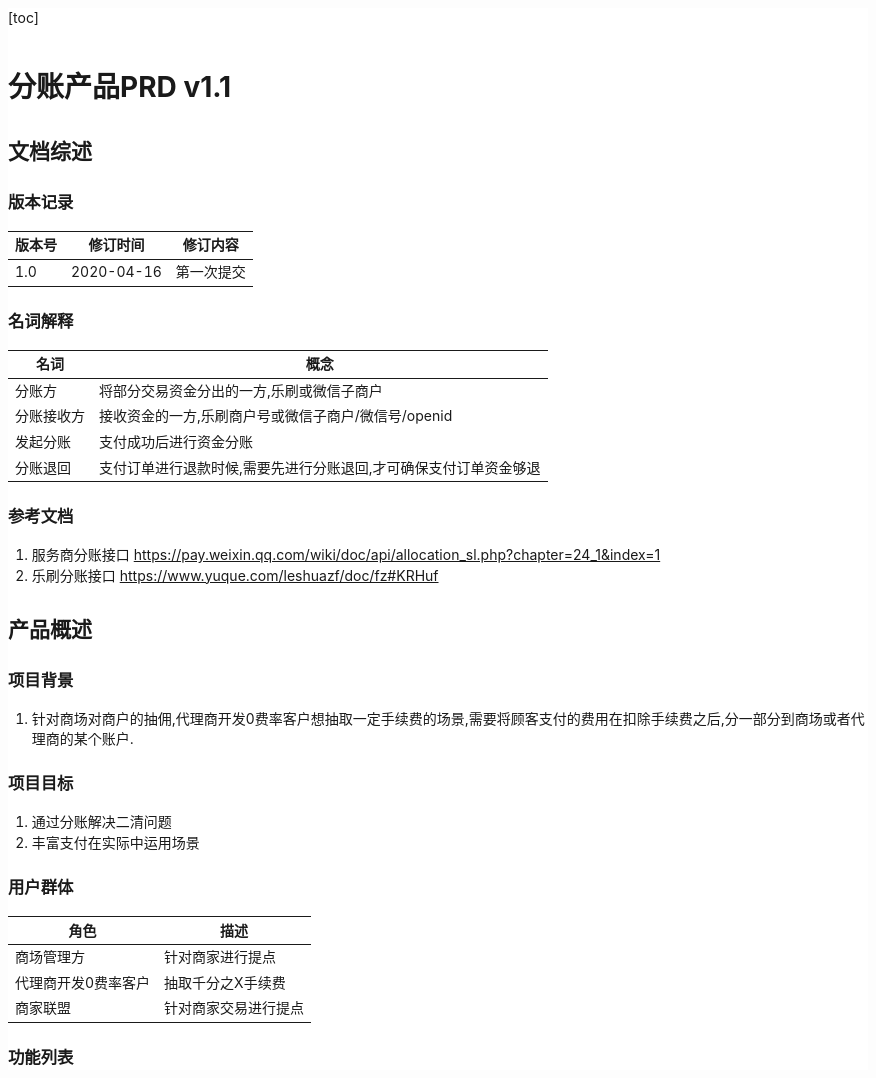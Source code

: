 [toc]

# 分账产品PRD v1.1

## 文档综述
### 版本记录

| **版本号** | 修订时间   | 修订内容   |
| ---------- | ---------- | ---------- |
| 1.0        | 2020-04-16 | 第一次提交 |

### 名词解释

| **名词**   | **概念**                                                     |
| ---------- | ------------------------------------------------------------ |
| 分账方     | 将部分交易资金分出的一方,乐刷或微信子商户                    |
| 分账接收方 | 接收资金的一方,乐刷商户号或微信子商户/微信号/openid          |
| 发起分账   | 支付成功后进行资金分账                                       |
| 分账退回   | 支付订单进行退款时候,需要先进行分账退回,才可确保支付订单资金够退 |

### 参考文档

1. 服务商分账接口 https://pay.weixin.qq.com/wiki/doc/api/allocation_sl.php?chapter=24_1&index=1
2. 乐刷分账接口 https://www.yuque.com/leshuazf/doc/fz#KRHuf

## 产品概述

### 项目背景

1. 针对商场对商户的抽佣,代理商开发0费率客户想抽取一定手续费的场景,需要将顾客支付的费用在扣除手续费之后,分一部分到商场或者代理商的某个账户.
### 项目目标

1. 通过分账解决二清问题
2. 丰富支付在实际中运用场景

### 用户群体

| 角色                | 描述                 |
| ------------------- | -------------------- |
| 商场管理方          | 针对商家进行提点     |
| 代理商开发0费率客户 | 抽取千分之X手续费    |
| 商家联盟            | 针对商家交易进行提点 |

### 功能列表
